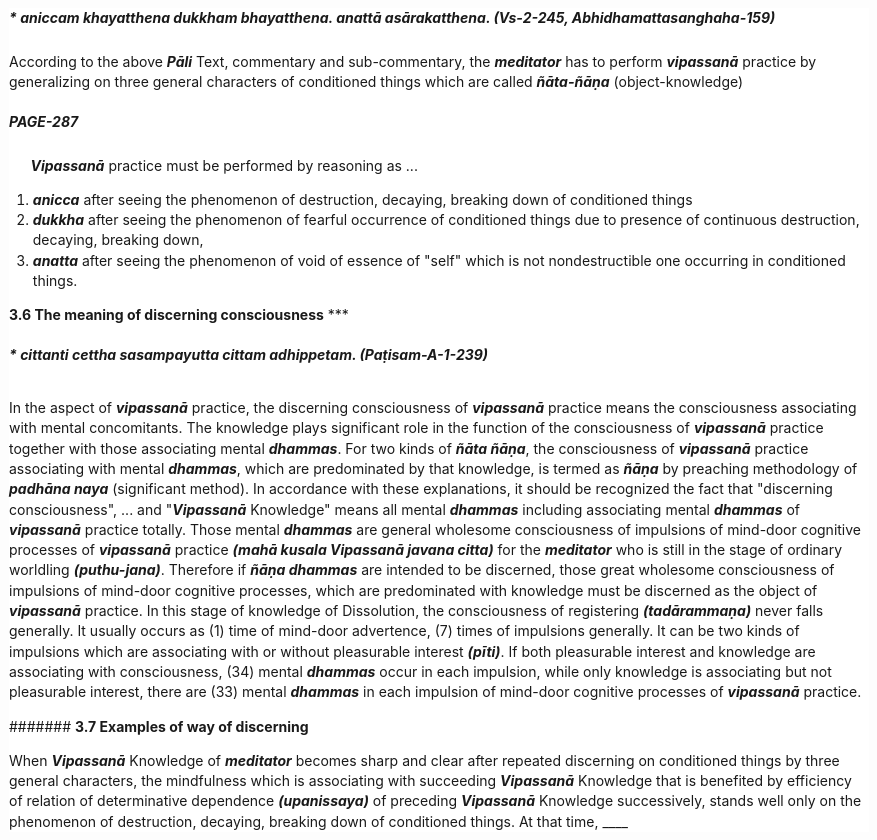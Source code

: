 ##### ***\* aniccam khayatthena dukkham bhayatthena.    anattā asārakatthena. (Vs-2-245, Abhidhamattasanghaha-159)*** 
 According to the above ***Pāli*** Text, commentary and sub-commentary, the ***meditator*** has to perform ***vipassanā*** practice by generalizing on three general characters of conditioned things which are called ***ñāta-ñāṇa*** (object-knowledge) 


##### **PAGE-287** 


` 	`***Vipassanā*** practice must be performed by reasoning as ... 

1. ***anicca*** after seeing the phenomenon of destruction, decaying, breaking down of conditioned things 
1. ***dukkha*** after seeing the phenomenon of fearful occurrence of conditioned things due to presence of continuous destruction, decaying, breaking down, 
1. ***anatta*** after seeing the phenomenon of void of essence of "self" which is not nondestructible one occurring in conditioned things. 



**3.6 The meaning of discerning consciousness** 
\***

###### ***\* cittanti cettha sasampayutta cittam adhippetam. (Paṭisam-A-1-239)*** 


 In the aspect of ***vipassanā*** practice, the discerning consciousness of ***vipassanā*** practice means the consciousness associating with mental concomitants. The knowledge plays significant role in the function of the consciousness of ***vipassanā*** practice together with those associating mental ***dhammas***. For two kinds of ***ñāta ñāṇa***, the consciousness of ***vipassanā*** practice associating with mental ***dhammas***, which are predominated by that knowledge, is termed as ***ñāṇa*** by preaching methodology of ***padhāna naya*** (significant method). In accordance with these explanations, it should be recognized the fact that "discerning consciousness", ... and "***Vipassanā*** Knowledge" means all mental ***dhammas*** including associating mental ***dhammas*** of ***vipassanā*** practice totally. Those mental ***dhammas*** are general wholesome consciousness of impulsions of mind-door cognitive processes of ***vipassanā*** practice ***(mahā kusala Vipassanā javana citta)*** for the ***meditator*** who is still in the stage of ordinary worldling ***(puthu-jana)***. Therefore if ***ñāṇa dhammas*** are intended to be discerned, those great wholesome consciousness of impulsions of mind-door cognitive processes, which are predominated with knowledge must be discerned as the object of ***vipassanā*** practice. In this stage of knowledge of Dissolution, the consciousness of registering ***(tadārammaṇa)*** never falls generally. It usually occurs as (1) time of mind-door advertence, (7) times of impulsions generally. It can be two kinds of impulsions which are associating with or without pleasurable interest ***(pīti)***. If both pleasurable interest and knowledge are associating with consciousness, (34) mental ***dhammas*** occur in each impulsion, while only knowledge is associating but not pleasurable interest, there are (33) mental ***dhammas*** in each impulsion of mind-door cognitive processes of ***vipassanā*** practice. 


####### **3.7 Examples of way of discerning** 


 When ***Vipassanā*** Knowledge of ***meditator*** becomes sharp and clear after repeated discerning on conditioned things by three general characters, the mindfulness which is associating with succeeding ***Vipassanā***  Knowledge that is benefited by efficiency of relation of determinative dependence ***(upanissaya)*** of preceding ***Vipassanā*** Knowledge successively, stands well only on the phenomenon of destruction, decaying, breaking down of conditioned things. At that time, \_\_\_\_  
